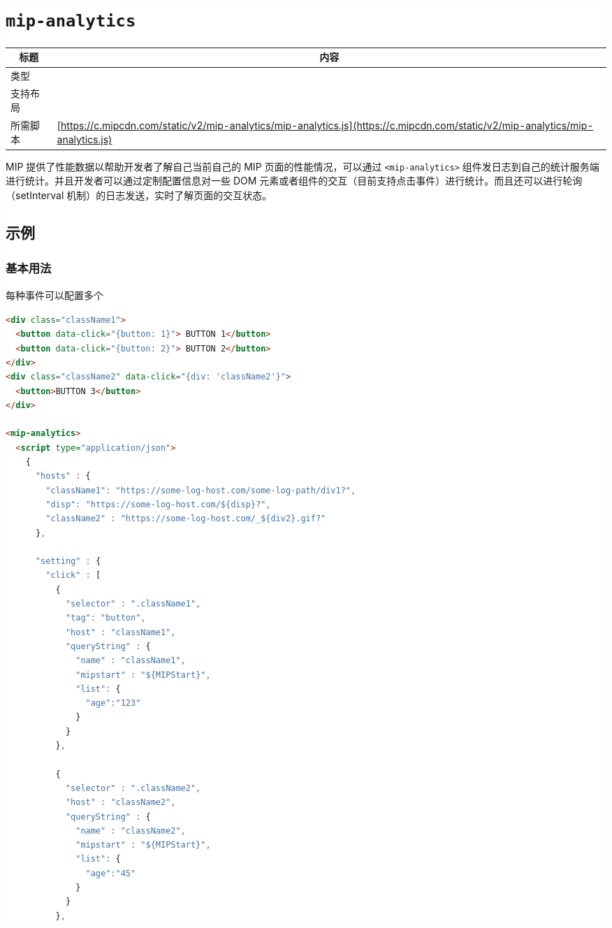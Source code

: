 # `mip-analytics`

标题|内容
----|----
类型|
支持布局|
所需脚本| [https://c.mipcdn.com/static/v2/mip-analytics/mip-analytics.js](https://c.mipcdn.com/static/v2/mip-analytics/mip-analytics.js)

MIP 提供了性能数据以帮助开发者了解自己当前自己的 MIP 页面的性能情况，可以通过 `<mip-analytics>` 组件发日志到自己的统计服务端进行统计。并且开发者可以通过定制配置信息对一些 DOM 元素或者组件的交互（目前支持点击事件）进行统计。而且还可以进行轮询（setInterval 机制）的日志发送，实时了解页面的交互状态。

## 示例

### 基本用法

每种事件可以配置多个

```html
<div class="className1">
  <button data-click="{button: 1}"> BUTTON 1</button>
  <button data-click="{button: 2}"> BUTTON 2</button>
</div>
<div class="className2" data-click="{div: 'className2'}">
  <button>BUTTON 3</button>
</div>

<mip-analytics>
  <script type="application/json">
    {
      "hosts" : {
        "className1": "https://some-log-host.com/some-log-path/div1?",
        "disp": "https://some-log-host.com/${disp}?",
        "className2" : "https://some-log-host.com/_${div2}.gif?"
      },

      "setting" : {
        "click" : [
          {
            "selector" : ".className1",
            "tag": "button",
            "host" : "className1",
            "queryString" : {
              "name" : "className1",
              "mipstart" : "${MIPStart}",
              "list": {
                "age":"123"
              }
            }
          },

          {
            "selector" : ".className2",
            "host" : "className2",
            "queryString" : {
              "name" : "className2",
              "mipstart" : "${MIPStart}",
              "list": {
                "age":"45"
              }
            }
          },

```